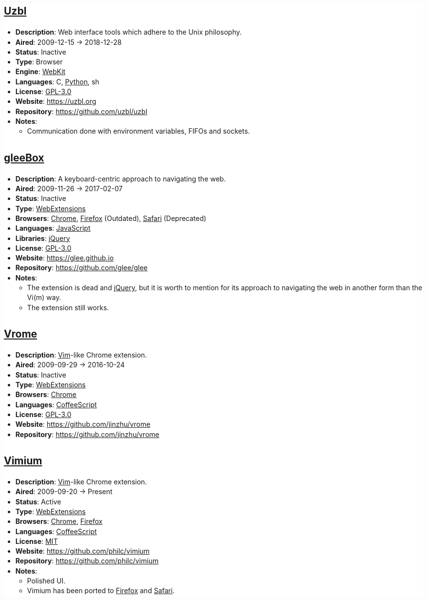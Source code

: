 [xombrero]: https://github.com/conformal/xombrero

## [Uzbl]

- **Description**: Web interface tools which adhere to the Unix philosophy.
- **Aired**: 2009-12-15 → 2018-12-28
- **Status**: Inactive
- **Type**: Browser
- **Engine**: [WebKit]
- **Languages**: C, [Python], sh
- **License**: [GPL-3.0]
- **Website**: https://uzbl.org
- **Repository**: https://github.com/uzbl/uzbl
- **Notes**:
  - Communication done with environment variables, FIFOs and sockets.

[Uzbl]: https://uzbl.org

## [gleeBox]

- **Description**: A keyboard-centric approach to navigating the web.
- **Aired**: 2009-11-26 → 2017-02-07
- **Status**: Inactive
- **Type**: [WebExtensions]
- **Browsers**: [Chrome], [Firefox] (Outdated), [Safari] (Deprecated)
- **Languages**: [JavaScript]
- **Libraries**: [jQuery]
- **License**: [GPL-3.0]
- **Website**: https://glee.github.io
- **Repository**: https://github.com/glee/glee
- **Notes**:
  - The extension is dead and [jQuery], but it is worth to mention for its approach to navigating the web in another form than the Vi(m) way.
  - The extension still works.

[gleeBox]: https://glee.github.io

## [Vrome]

- **Description**: [Vim]-like Chrome extension.
- **Aired**: 2009-09-29 → 2016-10-24
- **Status**: Inactive
- **Type**: [WebExtensions]
- **Browsers**: [Chrome]
- **Languages**: [CoffeeScript]
- **License**: [GPL-3.0]
- **Website**: https://github.com/jinzhu/vrome
- **Repository**: https://github.com/jinzhu/vrome

[Vrome]: https://github.com/jinzhu/vrome

## [Vimium]

- **Description**: [Vim]-like Chrome extension.
- **Aired**: 2009-09-20 → Present
- **Status**: Active
- **Type**: [WebExtensions]
- **Browsers**: [Chrome], [Firefox]
- **Languages**: [CoffeeScript]
- **License**: [MIT]
- **Website**: https://github.com/philc/vimium
- **Repository**: https://github.com/philc/vimium
- **Notes**:
  - Polished UI.
  - Vimium has been ported to [Firefox] and [Safari].


[Link Hints]: https://lydell.github.io/LinkHints/
[Vim Vixen]: https://ueokande.github.io/vim-vixen/
[Saka Key]: https://key.saka.io
[Saka]: https://saka.io
[Tridactyl]: https://github.com/tridactyl/tridactyl
[Next]: https://next.atlas.engineer
[Surfingkeys]: https://github.com/brookhong/Surfingkeys
[cVim]: https://github.com/1995eaton/chromium-vim
[qutebrowser]: https://qutebrowser.org
[Vimb]: https://fanglingsu.github.io/vimb/
[VimFx]: https://github.com/akhodakivskiy/VimFx
[VimFx#860]: https://github.com/akhodakivskiy/VimFx/issues/860
[Vimari]: https://televator.net/vimari/
[dwb]: https://portix.bitbucket.org/dwb/
[jumanji]: https://pwmt.org/projects/jumanji/
[Luakit]: https://luakit.github.io
[Vimium]: https://github.com/philc/vimium
[Cream-Browser]: https://cream-browser.net
[Cream-Browser (SourceForge)]: https://sourceforge.net/projects/cream-browser/
[surf]: https://surf.suckless.org
[Vimprobable]: https://vimprobable.org
[Pentadactyl]: https://5digits.org/pentadactyl/
[Vimperator]: https://vimperator.org
[Conkeror]: https://conkeror.org
[Big Pile of Vim-like]: https://vim.reversed.top
[Chrome]: https://google.com/chrome/
[Firefox]: https://mozilla.org/firefox/
[Safari]: https://apple.com/safari/
[Waterfox]: https://waterfox.net
[Pale Moon]: https://palemoon.org
[Basilisk]: https://basilisk-browser.org
[Blink]: https://chromium.org/blink
[WebKit]: https://webkit.org
[WebExtensions]: https://developer.mozilla.org/en-US/docs/Mozilla/Add-ons/WebExtensions
[Native messaging]: https://developer.chrome.com/extensions/nativeMessaging
[Safari App Extensions]: https://developer.apple.com/documentation/safariservices/safari_app_extensions
[XUL]: https://developer.mozilla.org/en-US/docs/Archive/Mozilla/XUL
[XULRunner]: https://developer.mozilla.org/en-US/docs/Archive/Mozilla/XULRunner
[JavaScript]: https://developer.mozilla.org/en-US/docs/Web/JavaScript
[TypeScript]: https://typescriptlang.org
[Swift]: https://swift.org
[Lua]: https://lua.org
[Python]: https://python.org
[Common Lisp]: https://common-lisp.net
[Parenscript]: https://common-lisp.net/project/parenscript/
[CoffeeScript]: https://coffeescript.org
[Preact]: https://preactjs.com
[jQuery]: https://jquery.com
[vi]: https://ex-vi.sourceforge.net
[Vim]: https://vim.org
[Emacs]: https://gnu.org/software/emacs/
[Apache-2.0]: https://opensource.org/licenses/Apache-2.0
[BSD-3-Clause]: https://opensource.org/licenses/BSD-3-Clause
[GPL-2.0]: https://opensource.org/licenses/GPL-2.0
[GPL-3.0]: https://opensource.org/licenses/GPL-3.0
[ISC]: https://opensource.org/licenses/ISC
[LGPL-2.1]: https://opensource.org/licenses/LGPL-2.1
[MIT]: https://opensource.org/licenses/MIT
[MPL-1.1]: https://opensource.org/licenses/MPL-1.1
[zlib]: https://opensource.org/licenses/Zlib